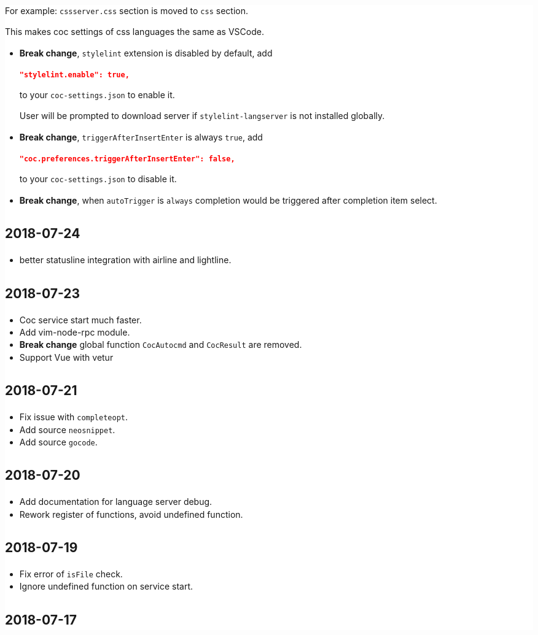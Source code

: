   For example: `cssserver.css` section is moved to `css` section.

  This makes coc settings of css languages the same as VSCode.

- **Break change**, `stylelint` extension is disabled by default, add

  ```json
  "stylelint.enable": true,
  ```

  to your `coc-settings.json` to enable it.

  User will be prompted to download server if `stylelint-langserver` is not
  installed globally.

- **Break change**, `triggerAfterInsertEnter` is always `true`, add

  ```json
  "coc.preferences.triggerAfterInsertEnter": false,
  ```

  to your `coc-settings.json` to disable it.

- **Break change**, when `autoTrigger` is `always` completion would be triggered
  after completion item select.

## 2018-07-24

- better statusline integration with airline and lightline.

## 2018-07-23

- Coc service start much faster.
- Add vim-node-rpc module.
- **Break change** global function `CocAutocmd` and `CocResult` are removed.
- Support Vue with vetur

## 2018-07-21

- Fix issue with `completeopt`.
- Add source `neosnippet`.
- Add source `gocode`.

## 2018-07-20

- Add documentation for language server debug.
- Rework register of functions, avoid undefined function.

## 2018-07-19

- Fix error of `isFile` check.
- Ignore undefined function on service start.

## 2018-07-17

